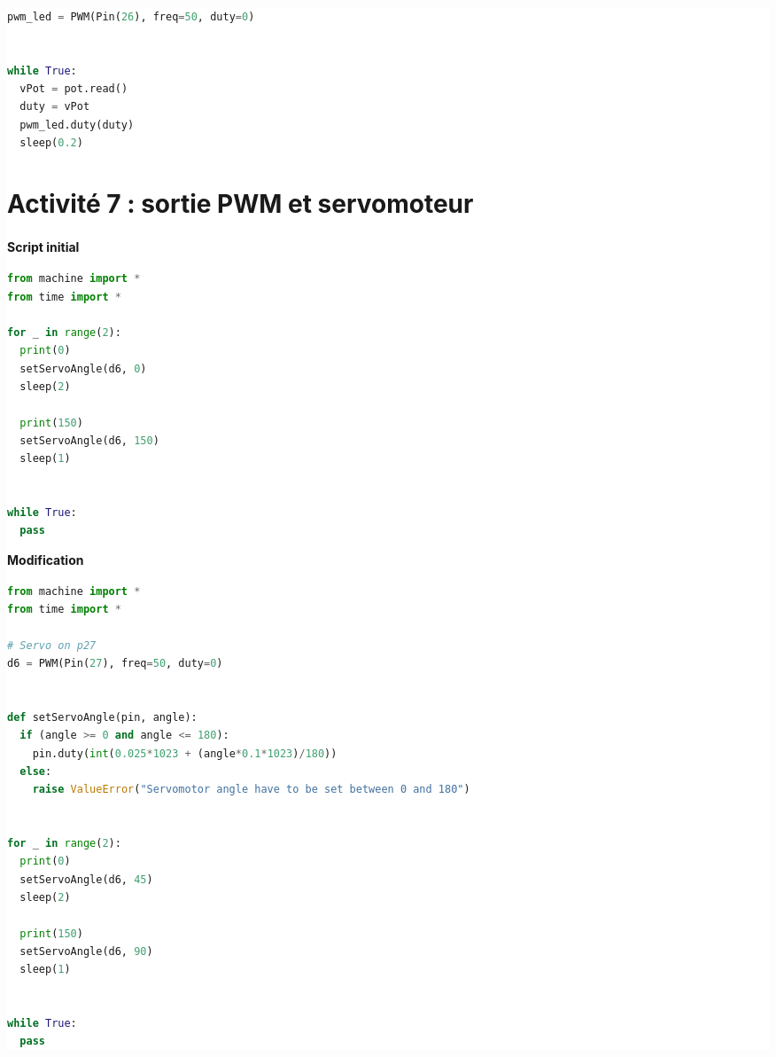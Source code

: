 ```python
pwm_led = PWM(Pin(26), freq=50, duty=0)


while True:
  vPot = pot.read()
  duty = vPot
  pwm_led.duty(duty)
  sleep(0.2)
```


# Activité 7 : sortie PWM et servomoteur

**Script initial**

```python
from machine import *
from time import *

for _ in range(2):
  print(0)
  setServoAngle(d6, 0)
  sleep(2)
  
  print(150)
  setServoAngle(d6, 150)
  sleep(1)
  
  
while True:
  pass
```



**Modification**

```python
from machine import *
from time import *

# Servo on p27
d6 = PWM(Pin(27), freq=50, duty=0)


def setServoAngle(pin, angle):
  if (angle >= 0 and angle <= 180):
    pin.duty(int(0.025*1023 + (angle*0.1*1023)/180))
  else:
    raise ValueError("Servomotor angle have to be set between 0 and 180")


for _ in range(2):
  print(0)
  setServoAngle(d6, 45)
  sleep(2)
  
  print(150)
  setServoAngle(d6, 90)
  sleep(1)
  
  
while True:
  pass
```
